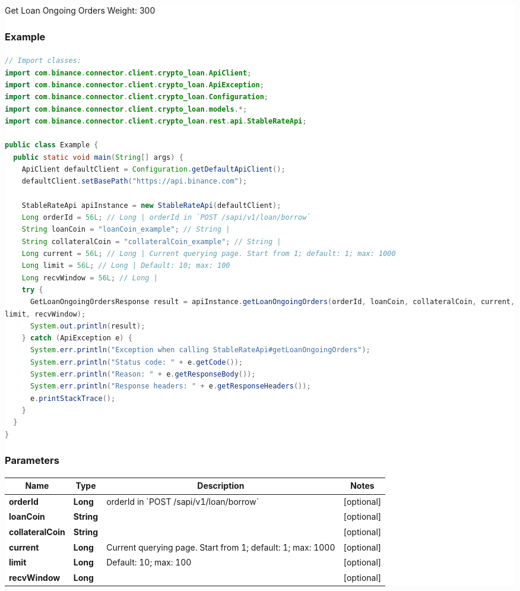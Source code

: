 Get Loan Ongoing Orders  Weight: 300

### Example
```java
// Import classes:
import com.binance.connector.client.crypto_loan.ApiClient;
import com.binance.connector.client.crypto_loan.ApiException;
import com.binance.connector.client.crypto_loan.Configuration;
import com.binance.connector.client.crypto_loan.models.*;
import com.binance.connector.client.crypto_loan.rest.api.StableRateApi;

public class Example {
  public static void main(String[] args) {
    ApiClient defaultClient = Configuration.getDefaultApiClient();
    defaultClient.setBasePath("https://api.binance.com");

    StableRateApi apiInstance = new StableRateApi(defaultClient);
    Long orderId = 56L; // Long | orderId in `POST /sapi/v1/loan/borrow`
    String loanCoin = "loanCoin_example"; // String | 
    String collateralCoin = "collateralCoin_example"; // String | 
    Long current = 56L; // Long | Current querying page. Start from 1; default: 1; max: 1000
    Long limit = 56L; // Long | Default: 10; max: 100
    Long recvWindow = 56L; // Long | 
    try {
      GetLoanOngoingOrdersResponse result = apiInstance.getLoanOngoingOrders(orderId, loanCoin, collateralCoin, current, limit, recvWindow);
      System.out.println(result);
    } catch (ApiException e) {
      System.err.println("Exception when calling StableRateApi#getLoanOngoingOrders");
      System.err.println("Status code: " + e.getCode());
      System.err.println("Reason: " + e.getResponseBody());
      System.err.println("Response headers: " + e.getResponseHeaders());
      e.printStackTrace();
    }
  }
}
```

### Parameters

| Name | Type | Description  | Notes |
|------------- | ------------- | ------------- | -------------|
| **orderId** | **Long**| orderId in &#x60;POST /sapi/v1/loan/borrow&#x60; | [optional] |
| **loanCoin** | **String**|  | [optional] |
| **collateralCoin** | **String**|  | [optional] |
| **current** | **Long**| Current querying page. Start from 1; default: 1; max: 1000 | [optional] |
| **limit** | **Long**| Default: 10; max: 100 | [optional] |
| **recvWindow** | **Long**|  | [optional] |
